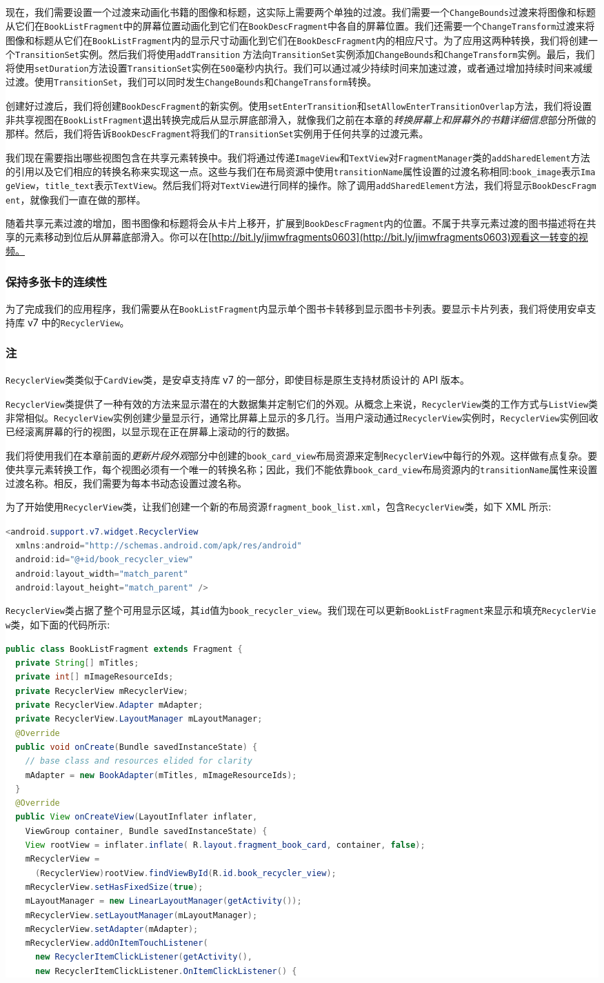 现在，我们需要设置一个过渡来动画化书籍的图像和标题，这实际上需要两个单独的过渡。我们需要一个`ChangeBounds`过渡来将图像和标题从它们在`BookListFragment`中的屏幕位置动画化到它们在`BookDescFragment`中各自的屏幕位置。我们还需要一个`ChangeTransform`过渡来将图像和标题从它们在`BookListFragment`内的显示尺寸动画化到它们在`BookDescFragment`内的相应尺寸。为了应用这两种转换，我们将创建一个`TransitionSet`实例。然后我们将使用`addTransition` 方法向`TransitionSet`实例添加`ChangeBounds`和`ChangeTransform`实例。最后，我们将使用`setDuration`方法设置`TransitionSet`实例在`500`毫秒内执行。我们可以通过减少持续时间来加速过渡，或者通过增加持续时间来减缓过渡。使用`TransitionSet`，我们可以同时发生`ChangeBounds`和`ChangeTransform`转换。

创建好过渡后，我们将创建`BookDescFragment`的新实例。使用`setEnterTransition`和`setAllowEnterTransitionOverlap`方法，我们将设置非共享视图在`BookListFragment`退出转换完成后从显示屏底部滑入，就像我们之前在本章的*转换屏幕上和屏幕外的书籍详细信息*部分所做的那样。然后，我们将告诉`BookDescFragment`将我们的`TransitionSet`实例用于任何共享的过渡元素。

我们现在需要指出哪些视图包含在共享元素转换中。我们将通过传递`ImageView`和`TextView`对`FragmentManager`类的`addSharedElement`方法的引用以及它们相应的转换名称来实现这一点。这些与我们在布局资源中使用`transitionName`属性设置的过渡名称相同:`book_image`表示`ImageView`，`title_text`表示`TextView`。然后我们将对`TextView`进行同样的操作。除了调用`addSharedElement`方法，我们将显示`BookDescFragment`，就像我们一直在做的那样。

随着共享元素过渡的增加，图书图像和标题将会从卡片上移开，扩展到`BookDescFragment`内的位置。不属于共享元素过渡的图书描述将在共享的元素移动到位后从屏幕底部滑入。你可以在[http://bit.ly/jimwfragments0603](http://bit.ly/jimwfragments0603)观看这一转变的视频。

### 保持多张卡的连续性

为了完成我们的应用程序，我们需要从在`BookListFragment`内显示单个图书卡转移到显示图书卡列表。要显示卡片列表，我们将使用安卓支持库 v7 中的`RecyclerView`。

### 注

`RecyclerView`类类似于`CardView`类，是安卓支持库 v7 的一部分，即使目标是原生支持材质设计的 API 版本。

`RecyclerView`类提供了一种有效的方法来显示潜在的大数据集并定制它们的外观。从概念上来说，`RecyclerView`类的工作方式与`ListView`类非常相似。`RecyclerView`实例创建少量显示行，通常比屏幕上显示的多几行。当用户滚动通过`RecyclerView`实例时，`RecyclerView`实例回收已经滚离屏幕的行的视图，以显示现在正在屏幕上滚动的行的数据。

我们将使用我们在本章前面的*更新片段外观*部分中创建的`book_card_view`布局资源来定制`RecyclerView`中每行的外观。这样做有点复杂。要使共享元素转换工作，每个视图必须有一个唯一的转换名称；因此，我们不能依靠`book_card_view`布局资源内的`transitionName`属性来设置过渡名称。相反，我们需要为每本书动态设置过渡名称。

为了开始使用`RecyclerView`类，让我们创建一个新的布局资源`fragment_book_list.xml`，包含`RecyclerView`类，如下 XML 所示:

```java
<android.support.v7.widget.RecyclerView
  xmlns:android="http://schemas.android.com/apk/res/android"
  android:id="@+id/book_recycler_view"
  android:layout_width="match_parent"
  android:layout_height="match_parent" />
```

`RecyclerView`类占据了整个可用显示区域，其`id`值为`book_recycler_view`。我们现在可以更新`BookListFragment`来显示和填充`RecyclerView`类，如下面的代码所示:

```java
public class BookListFragment extends Fragment {
  private String[] mTitles;
  private int[] mImageResourceIds;
  private RecyclerView mRecyclerView;
  private RecyclerView.Adapter mAdapter;
  private RecyclerView.LayoutManager mLayoutManager;
  @Override
  public void onCreate(Bundle savedInstanceState) {
    // base class and resources elided for clarity
    mAdapter = new BookAdapter(mTitles, mImageResourceIds);
  }
  @Override
  public View onCreateView(LayoutInflater inflater,
    ViewGroup container, Bundle savedInstanceState) {
    View rootView = inflater.inflate( R.layout.fragment_book_card, container, false);
    mRecyclerView =
      (RecyclerView)rootView.findViewById(R.id.book_recycler_view);
    mRecyclerView.setHasFixedSize(true);
    mLayoutManager = new LinearLayoutManager(getActivity());
    mRecyclerView.setLayoutManager(mLayoutManager);
    mRecyclerView.setAdapter(mAdapter);
    mRecyclerView.addOnItemTouchListener(
      new RecyclerItemClickListener(getActivity(),
      new RecyclerItemClickListener.OnItemClickListener() {
```